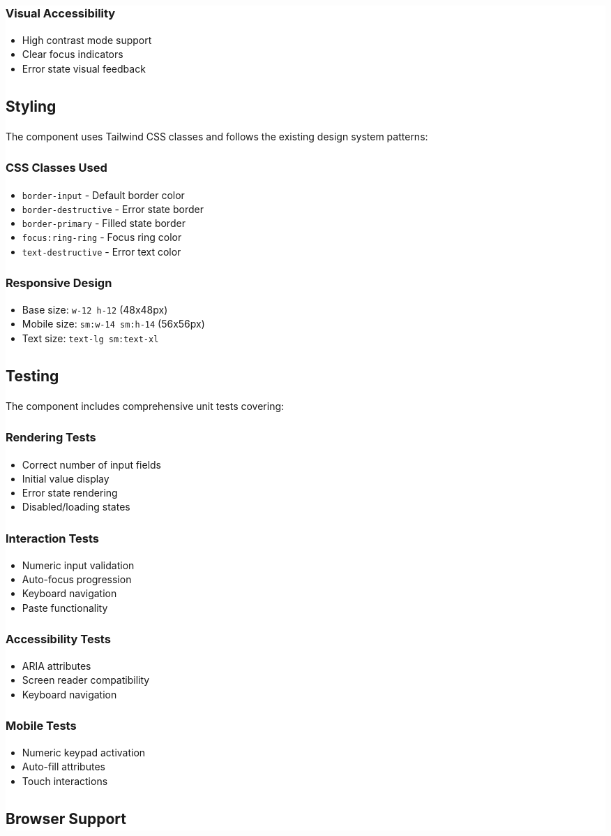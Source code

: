 ### Visual Accessibility
- High contrast mode support
- Clear focus indicators
- Error state visual feedback

## Styling

The component uses Tailwind CSS classes and follows the existing design system patterns:

### CSS Classes Used
- `border-input` - Default border color
- `border-destructive` - Error state border
- `border-primary` - Filled state border
- `focus:ring-ring` - Focus ring color
- `text-destructive` - Error text color

### Responsive Design
- Base size: `w-12 h-12` (48x48px)
- Mobile size: `sm:w-14 sm:h-14` (56x56px)
- Text size: `text-lg sm:text-xl`

## Testing

The component includes comprehensive unit tests covering:

### Rendering Tests
- Correct number of input fields
- Initial value display
- Error state rendering
- Disabled/loading states

### Interaction Tests
- Numeric input validation
- Auto-focus progression
- Keyboard navigation
- Paste functionality

### Accessibility Tests
- ARIA attributes
- Screen reader compatibility
- Keyboard navigation

### Mobile Tests
- Numeric keypad activation
- Auto-fill attributes
- Touch interactions

## Browser Support
